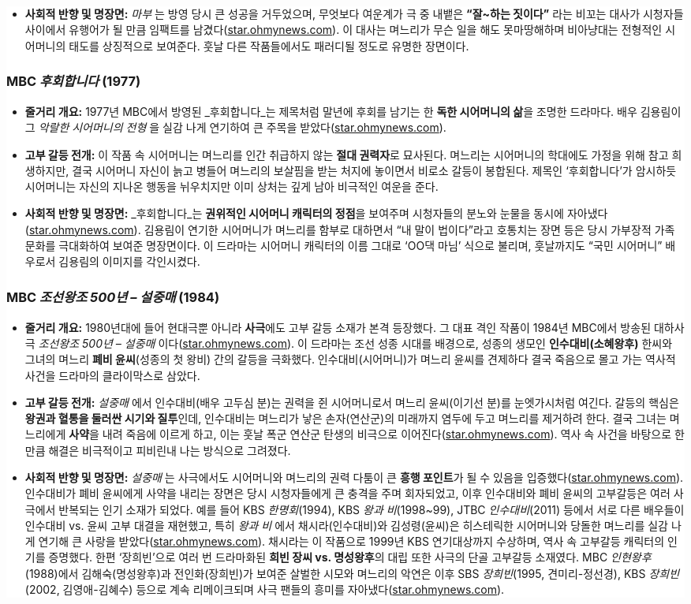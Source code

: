 *   **사회적 반향 및 명장면:** _마부_ 는 방영 당시 큰 성공을 거두었으며, 무엇보다 여운계가 극 중 내뱉은 **“잘~하는 짓이다”** 라는 비꼬는 대사가 시청자들 사이에서 유행어가 될 만큼 임팩트를 남겼다([star.ohmynews.com](https://star.ohmynews.com/NWS_Web/OhmyStar/at_pg.aspx?CNTN_CD=A0001835433#:~:text=%27%EC%A0%95%EB%A7%90%EC%95%BC,%EC%A7%80%EB%82%9C%2028%EB%85%84%20%EB%8F%99%EC%95%88%EC%9D%98%20%EB%A7%8C%EB%82%A8%27%20%EC%A4%91)). 이 대사는 며느리가 무슨 일을 해도 못마땅해하며 비아냥대는 전형적인 시어머니의 태도를 상징적으로 보여준다. 훗날 다른 작품들에서도 패러디될 정도로 유명한 장면이다.
    

### **MBC _후회합니다_** (1977)

*   **줄거리 개요:** 1977년 MBC에서 방영된 _후회합니다_는 제목처럼 말년에 후회를 남기는 한 **독한 시어머니의 삶**을 조명한 드라마다. 배우 김용림이 그 _악랄한 시어머니의 전형_ 을 실감 나게 연기하여 큰 주목을 받았다([star.ohmynews.com](https://star.ohmynews.com/NWS_Web/OhmyStar/at_pg.aspx?CNTN_CD=A0001835433#:~:text=%27%EC%A0%95%EB%A7%90%EC%95%BC,%EC%A7%80%EB%82%9C%2028%EB%85%84%20%EB%8F%99%EC%95%88%EC%9D%98%20%EB%A7%8C%EB%82%A8%27%20%EC%A4%91)).
    
*   **고부 갈등 전개:** 이 작품 속 시어머니는 며느리를 인간 취급하지 않는 **절대 권력자**로 묘사된다. 며느리는 시어머니의 학대에도 가정을 위해 참고 희생하지만, 결국 시어머니 자신이 늙고 병들어 며느리의 보살핌을 받는 처지에 놓이면서 비로소 갈등이 봉합된다. 제목인 ‘후회합니다’가 암시하듯 시어머니는 자신의 지나온 행동을 뉘우치지만 이미 상처는 깊게 남아 비극적인 여운을 준다.
    
*   **사회적 반향 및 명장면:** _후회합니다_는 **권위적인 시어머니 캐릭터의 정점**을 보여주며 시청자들의 분노와 눈물을 동시에 자아냈다([star.ohmynews.com](https://star.ohmynews.com/NWS_Web/OhmyStar/at_pg.aspx?CNTN_CD=A0001835433#:~:text=%27%EC%A0%95%EB%A7%90%EC%95%BC,%EC%A7%80%EB%82%9C%2028%EB%85%84%20%EB%8F%99%EC%95%88%EC%9D%98%20%EB%A7%8C%EB%82%A8%27%20%EC%A4%91)). 김용림이 연기한 시어머니가 며느리를 함부로 대하면서 “내 말이 법이다”라고 호통치는 장면 등은 당시 가부장적 가족 문화를 극대화하여 보여준 명장면이다. 이 드라마는 시어머니 캐릭터의 이름 그대로 ‘OO댁 마님’ 식으로 불리며, 훗날까지도 “국민 시어머니” 배우로서 김용림의 이미지를 각인시켰다.
    

### **MBC _조선왕조 500년 – 설중매_** (1984)

*   **줄거리 개요:** 1980년대에 들어 현대극뿐 아니라 **사극**에도 고부 갈등 소재가 본격 등장했다. 그 대표 격인 작품이 1984년 MBC에서 방송된 대하사극 _조선왕조 500년 – 설중매_ 이다([star.ohmynews.com](https://star.ohmynews.com/NWS_Web/OhmyStar/at_pg.aspx?CNTN_CD=A0001835433#:~:text=%EA%B3%A0%EB%B6%80%20%EA%B0%88%EB%93%B1%EC%9D%B4%20%ED%9D%A5%ED%96%89%EC%9D%84%20%EC%9C%84%ED%95%9C%20%EC%A3%BC%EC%9A%94,%ED%95%9C%EC%94%A8%EB%8A%94%20%EC%9D%B8%EC%88%98%EB%8C%80%EB%B9%84%EB%A1%9C%20%EB%8D%94%EC%9A%B1%20%EC%9E%98%20%EC%95%8C%EB%A0%A4%EC%A1%8C%EB%8B%A4)). 이 드라마는 조선 성종 시대를 배경으로, 성종의 생모인 **인수대비(소혜왕후)** 한씨와 그녀의 며느리 **폐비 윤씨**(성종의 첫 왕비) 간의 갈등을 극화했다. 인수대비(시어머니)가 며느리 윤씨를 견제하다 결국 죽음으로 몰고 가는 역사적 사건을 드라마의 클라이막스로 삼았다.
    
*   **고부 갈등 전개:** _설중매_ 에서 인수대비(배우 고두심 분)는 권력을 쥔 시어머니로서 며느리 윤씨(이기선 분)를 눈엣가시처럼 여긴다. 갈등의 핵심은 **왕권과 혈통을 둘러싼 시기와 질투**인데, 인수대비는 며느리가 낳은 손자(연산군)의 미래까지 염두에 두고 며느리를 제거하려 한다. 결국 그녀는 며느리에게 **사약**을 내려 죽음에 이르게 하고, 이는 훗날 폭군 연산군 탄생의 비극으로 이어진다([star.ohmynews.com](https://star.ohmynews.com/NWS_Web/OhmyStar/at_pg.aspx?CNTN_CD=A0001835433#:~:text=,%EA%B8%B4%EC%9E%A5%EA%B0%90%EC%9D%84%20%EB%86%92%EC%9D%B4%EB%8A%94%20%ED%9D%A5%ED%96%89%20%ED%8F%AC%EC%9D%B8%ED%8A%B8%EB%A1%9C%20%ED%99%9C%EC%9A%A9%ED%96%88%EB%8B%A4)). 역사 속 사건을 바탕으로 한 만큼 해결은 비극적이고 피비린내 나는 방식으로 그려졌다.
    
*   **사회적 반향 및 명장면:** _설중매_ 는 사극에서도 시어머니와 며느리의 권력 다툼이 큰 **흥행 포인트**가 될 수 있음을 입증했다([star.ohmynews.com](https://star.ohmynews.com/NWS_Web/OhmyStar/at_pg.aspx?CNTN_CD=A0001835433#:~:text=%EA%B3%A0%EB%B6%80%20%EA%B0%88%EB%93%B1%EC%9D%B4%20%ED%9D%A5%ED%96%89%EC%9D%84%20%EC%9C%84%ED%95%9C%20%EC%A3%BC%EC%9A%94,%ED%95%9C%EC%94%A8%EB%8A%94%20%EC%9D%B8%EC%88%98%EB%8C%80%EB%B9%84%EB%A1%9C%20%EB%8D%94%EC%9A%B1%20%EC%9E%98%20%EC%95%8C%EB%A0%A4%EC%A1%8C%EB%8B%A4)). 인수대비가 폐비 윤씨에게 사약을 내리는 장면은 당시 시청자들에게 큰 충격을 주며 회자되었고, 이후 인수대비와 폐비 윤씨의 고부갈등은 여러 사극에서 반복되는 인기 소재가 되었다. 예를 들어 KBS _한명회_(1994), KBS _왕과 비_(1998~99), JTBC _인수대비_(2011) 등에서 서로 다른 배우들이 인수대비 vs. 윤씨 고부 대결을 재현했고, 특히 _왕과 비_ 에서 채시라(인수대비)와 김성령(윤씨)은 히스테릭한 시어머니와 당돌한 며느리를 실감 나게 연기해 큰 사랑을 받았다([star.ohmynews.com](https://star.ohmynews.com/NWS_Web/OhmyStar/at_pg.aspx?CNTN_CD=A0001835433#:~:text=%EB%8C%80%EB%B6%80%EB%B6%84%EC%9D%80%20%EC%9D%B4%EB%93%A4%EC%9D%98%20%EA%B3%A0%EB%B6%80%20%EA%B0%88%EB%93%B1%EC%9D%84%20%EA%B7%B9%EC%A0%81,%EA%B8%B4%EC%9E%A5%EA%B0%90%EC%9D%84%20%EB%86%92%EC%9D%B4%EB%8A%94%20%ED%9D%A5%ED%96%89%20%ED%8F%AC%EC%9D%B8%ED%8A%B8%EB%A1%9C%20%ED%99%9C%EC%9A%A9%ED%96%88%EB%8B%A4)). 채시라는 이 작품으로 1999년 KBS 연기대상까지 수상하며, 역사 속 고부갈등 캐릭터의 인기를 증명했다. 한편 ‘장희빈’으로 여러 번 드라마화된 **희빈 장씨 vs. 명성왕후**의 대립 또한 사극의 단골 고부갈등 소재였다. MBC _인현왕후_ (1988)에서 김해숙(명성왕후)과 전인화(장희빈)가 보여준 살벌한 시모와 며느리의 악연은 이후 SBS _장희빈_(1995, 견미리-정선경), KBS _장희빈_(2002, 김영애-김혜수) 등으로 계속 리메이크되며 사극 팬들의 흥미를 자아냈다([star.ohmynews.com](https://star.ohmynews.com/NWS_Web/OhmyStar/at_pg.aspx?CNTN_CD=A0001835433#:~:text=%ED%9D%A5%ED%96%89%20%EB%B6%88%ED%8C%A8%EB%A5%BC%20%EC%9E%90%EB%9E%91%ED%95%98%EB%8A%94%20%EC%86%8C%EC%9E%AC%EC%9D%B8%20%27%EC%9E%A5%ED%9D%AC%EB%B9%88%27%EC%97%90%EC%84%9C%EB%8F%84,%EA%B6%90%20%EB%B0%96%EC%97%90%20%EB%82%98%EA%B0%80%20%EC%82%B4%EC%95%84%EC%95%BC%20%ED%96%88%EB%8B%A4)).
    